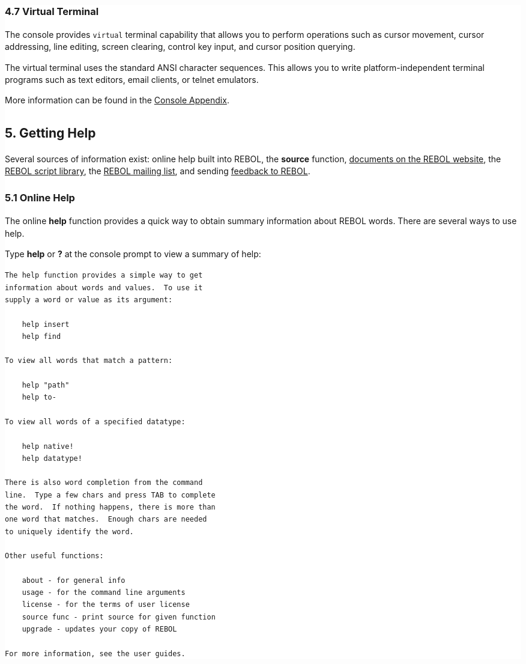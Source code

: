 ### 4.7 Virtual Terminal

The console provides `virtual` terminal capability that allows you to perform operations such as cursor movement, cursor addressing, line editing, screen clearing, control key input, and cursor position querying.

The virtual terminal uses the standard ANSI character sequences. This allows you to write platform-independent terminal programs such as text editors, email clients, or telnet emulators.

More information can be found in the [Console Appendix](rebolcore-18.html#_Toc487519750).

## 5. Getting Help

Several sources of information exist: online help built into REBOL, the **source** function, [documents on the REBOL website](http://www.rebol.com/docs.html), the [REBOL script library](http://www.rebol.org), the [REBOL mailing list](http://www.rebol.com//discussion.html), and sending [feedback to REBOL](http://www.rebol.com/feedback.html).

### 5.1 Online Help

The online **help** function provides a quick way to obtain summary information about REBOL words. There are several ways to use help.

Type **help** or **?** at the console prompt to view a summary of help:

```
The help function provides a simple way to get
information about words and values.  To use it
supply a word or value as its argument:

    help insert
    help find

To view all words that match a pattern:

    help "path"
    help to-

To view all words of a specified datatype:

    help native!
    help datatype!

There is also word completion from the command
line.  Type a few chars and press TAB to complete
the word.  If nothing happens, there is more than
one word that matches.  Enough chars are needed
to uniquely identify the word.

Other useful functions:

    about - for general info
    usage - for the command line arguments
    license - for the terms of user license
    source func - print source for given function
    upgrade - updates your copy of REBOL

For more information, see the user guides.

```
